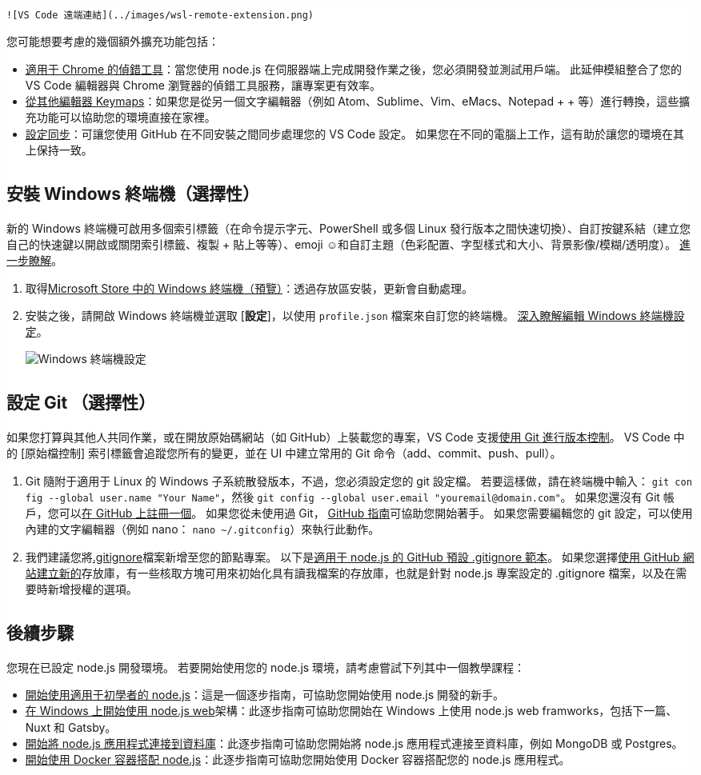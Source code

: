     ![VS Code 遠端連結](../images/wsl-remote-extension.png)

您可能想要考慮的幾個額外擴充功能包括：

- [適用于 Chrome 的偵錯工具](https://code.visualstudio.com/blogs/2016/02/23/introducing-chrome-debugger-for-vs-code)：當您使用 node.js 在伺服器端上完成開發作業之後，您必須開發並測試用戶端。 此延伸模組整合了您的 VS Code 編輯器與 Chrome 瀏覽器的偵錯工具服務，讓專案更有效率。
- [從其他編輯器 Keymaps](https://marketplace.visualstudio.com/search?target=VSCode&category=Keymaps&sortBy=Downloads)：如果您是從另一個文字編輯器（例如 Atom、Sublime、Vim、eMacs、Notepad + + 等）進行轉換，這些擴充功能可以協助您的環境直接在家裡。
- [設定同步](https://marketplace.visualstudio.com/items?itemName=Shan.code-settings-sync)：可讓您使用 GitHub 在不同安裝之間同步處理您的 VS Code 設定。 如果您在不同的電腦上工作，這有助於讓您的環境在其上保持一致。

## <a name="install-windows-terminal-optional"></a>安裝 Windows 終端機（選擇性）

新的 Windows 終端機可啟用多個索引標籤（在命令提示字元、PowerShell 或多個 Linux 發行版本之間快速切換）、自訂按鍵系結（建立您自己的快速鍵以開啟或關閉索引標籤、複製 + 貼上等等）、emoji ☺和自訂主題（色彩配置、字型樣式和大小、背景影像/模糊/透明度）。 [進一步瞭解](https://devblogs.microsoft.com/commandline/)。

1. 取得[Microsoft Store 中的 Windows 終端機（預覽）](https://www.microsoft.com/store/apps/9n0dx20hk701)：透過存放區安裝，更新會自動處理。

2. 安裝之後，請開啟 Windows 終端機並選取 [**設定**]，以使用 `profile.json` 檔案來自訂您的終端機。 [深入瞭解編輯 Windows 終端機設定](https://github.com/microsoft/terminal/blob/master/doc/user-docs/UsingJsonSettings.md)。

    ![Windows 終端機設定](../images/windows-terminal-settings.png)

## <a name="set-up-git-optional"></a>設定 Git （選擇性）

如果您打算與其他人共同作業，或在開放原始碼網站（如 GitHub）上裝載您的專案，VS Code 支援[使用 Git 進行版本控制](https://code.visualstudio.com/docs/editor/versioncontrol#_git-support)。 VS Code 中的 [原始檔控制] 索引標籤會追蹤您所有的變更，並在 UI 中建立常用的 Git 命令（add、commit、push、pull）。

1. Git 隨附于適用于 Linux 的 Windows 子系統散發版本，不過，您必須設定您的 git 設定檔。 若要這樣做，請在終端機中輸入： `git config --global user.name "Your Name"`，然後 `git config --global user.email "youremail@domain.com"`。 如果您還沒有 Git 帳戶，您可以[在 GitHub 上註冊一個](https://github.com/join)。 如果您從未使用過 Git， [GitHub 指南](https://guides.github.com/)可協助您開始著手。 如果您需要編輯您的 git 設定，可以使用內建的文字編輯器（例如 nano： `nano ~/.gitconfig`）來執行此動作。

2. 我們建議您將[.gitignore](https://help.github.com/en/articles/ignoring-files)檔案新增至您的節點專案。 以下是[適用于 node.js 的 GitHub 預設 .gitignore 範本](https://github.com/github/gitignore/blob/master/Node.gitignore)。 如果您選擇[使用 GitHub 網站建立新的](https://help.github.com/articles/create-a-repo)存放庫，有一些核取方塊可用來初始化具有讀我檔案的存放庫，也就是針對 node.js 專案設定的 .gitignore 檔案，以及在需要時新增授權的選項。

## <a name="next-steps"></a>後續步驟

您現在已設定 node.js 開發環境。 若要開始使用您的 node.js 環境，請考慮嘗試下列其中一個教學課程：

- [開始使用適用于初學者的 node.js](./beginners.md)：這是一個逐步指南，可協助您開始使用 node.js 開發的新手。
- [在 Windows 上開始使用 node.js web](./web-frameworks.md)架構：此逐步指南可協助您開始在 Windows 上使用 node.js web framworks，包括下一篇、Nuxt 和 Gatsby。
- [開始將 node.js 應用程式連接到資料庫](./databases.md)：此逐步指南可協助您開始將 node.js 應用程式連接至資料庫，例如 MongoDB 或 Postgres。
- [開始使用 Docker 容器搭配 node.js](./containers.md)：此逐步指南可協助您開始使用 Docker 容器搭配您的 node.js 應用程式。
